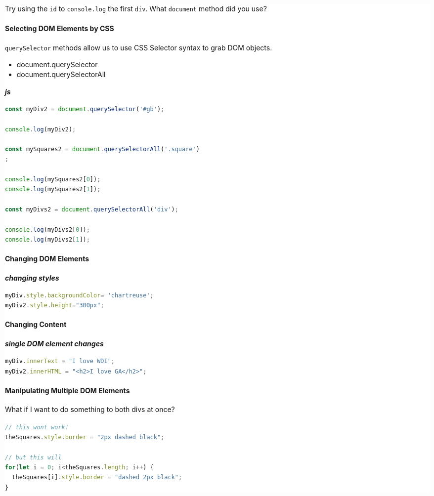 Try using the `id` to `console.log` the first `div`. What `document` method did you use?

#### Selecting DOM Elements by CSS

`querySelector` methods allow us to use CSS Selector syntax to grab DOM objects.

* document.querySelector
* document.querySelectorAll

_**js**_

```javascript
const myDiv2 = document.querySelector('#gb');

console.log(myDiv2);

const mySquares2 = document.querySelectorAll('.square')
;

console.log(mySquares2[0]);
console.log(mySquares2[1]);

const myDivs2 = document.querySelectorAll('div');

console.log(myDivs2[0]);
console.log(myDivs2[1]);
```

#### Changing DOM Elements

_**changing styles**_

```javascript
myDiv.style.backgroundColor= 'chartreuse';
myDiv2.style.height="300px";
```

#### Changing Content

_**single DOM element changes**_

```javascript
myDiv.innerText = "I love WDI";
myDiv2.innerHTML = "<h2>I love GA</h2>";
```

#### Manipulating Multiple DOM Elements

What if I want to do something to both divs at once?

```javascript
// this wont work!
theSquares.style.border = "2px dashed black";

// but this will
for(let i = 0; i<theSquares.length; i++) {
  theSquares[i].style.border = "dashed 2px black";
}
```
